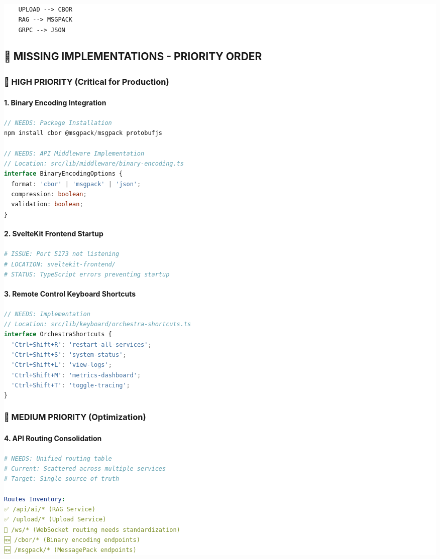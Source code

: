 ```mermaid
    UPLOAD --> CBOR
    RAG --> MSGPACK
    GRPC --> JSON
```

## 🎯 **MISSING IMPLEMENTATIONS - PRIORITY ORDER**

### **🚨 HIGH PRIORITY (Critical for Production)**

#### 1. **Binary Encoding Integration**
```typescript
// NEEDS: Package Installation
npm install cbor @msgpack/msgpack protobufjs

// NEEDS: API Middleware Implementation
// Location: src/lib/middleware/binary-encoding.ts
interface BinaryEncodingOptions {
  format: 'cbor' | 'msgpack' | 'json';
  compression: boolean;
  validation: boolean;
}
```

#### 2. **SvelteKit Frontend Startup**
```bash
# ISSUE: Port 5173 not listening
# LOCATION: sveltekit-frontend/
# STATUS: TypeScript errors preventing startup
```

#### 3. **Remote Control Keyboard Shortcuts**
```typescript
// NEEDS: Implementation
// Location: src/lib/keyboard/orchestra-shortcuts.ts
interface OrchestraShortcuts {
  'Ctrl+Shift+R': 'restart-all-services';
  'Ctrl+Shift+S': 'system-status';
  'Ctrl+Shift+L': 'view-logs';
  'Ctrl+Shift+M': 'metrics-dashboard';
  'Ctrl+Shift+T': 'toggle-tracing';
}
```

### **🔧 MEDIUM PRIORITY (Optimization)**

#### 4. **API Routing Consolidation**
```yaml
# NEEDS: Unified routing table
# Current: Scattered across multiple services
# Target: Single source of truth

Routes Inventory:
✅ /api/ai/* (RAG Service)
✅ /upload/* (Upload Service)
🔧 /ws/* (WebSocket routing needs standardization)
🆕 /cbor/* (Binary encoding endpoints)
🆕 /msgpack/* (MessagePack endpoints)
```
